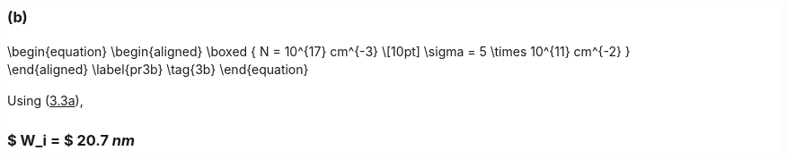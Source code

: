
### (b)

\begin{equation}
\begin{aligned}
        \boxed {
            N = 10^{17} cm^{-3} \\[10pt]
            \sigma = 5 \times 10^{11} cm^{-2}
         }   
        \end{aligned}
        \label{pr3b}
    \tag{3b}
\end{equation}

Using ([3.3a](#mjx-eqn-eq3.3a)),

### $ W_i = $ 20.7 $nm$


